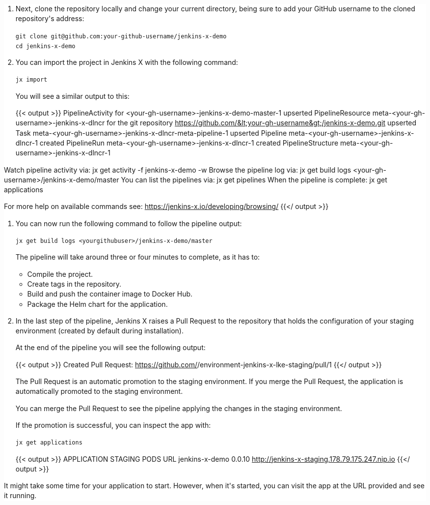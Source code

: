 1.  Next, clone the repository locally and change your current directory, being sure to add your GitHub username to the cloned repository's address:

        git clone git@github.com:your-github-username/jenkins-x-demo
        cd jenkins-x-demo

1.  You can import the project in Jenkins X with the following command:

        jx import

    You will see a similar output to this:

    {{< output >}}
PipelineActivity for &lt;your-gh-username&gt;-jenkins-x-demo-master-1
upserted PipelineResource meta-&lt;your-gh-username&gt;-jenkins-x-dlncr for the git repository https://github.com/&lt;your-gh-username&gt;/jenkins-x-demo.git
upserted Task meta-&lt;your-gh-username&gt;-jenkins-x-dlncr-meta-pipeline-1
upserted Pipeline meta-&lt;your-gh-username&gt;-jenkins-x-dlncr-1
created PipelineRun meta-&lt;your-gh-username&gt;-jenkins-x-dlncr-1
created PipelineStructure meta-&lt;your-gh-username&gt;-jenkins-x-dlncr-1

Watch pipeline activity via:    jx get activity -f jenkins-x-demo -w
Browse the pipeline log via:    jx get build logs &lt;your-gh-username&gt;/jenkins-x-demo/master
You can list the pipelines via: jx get pipelines
When the pipeline is complete:  jx get applications

For more help on available commands see: https://jenkins-x.io/developing/browsing/
{{</ output >}}

1.  You can now run the following command to follow the pipeline output:

        jx get build logs <yourgithubuser>/jenkins-x-demo/master

    The pipeline will take around three or four minutes to complete, as it has to:

    - Compile the project.
    - Create tags in the repository.
    - Build and push the container image to Docker Hub.
    - Package the Helm chart for the application.

1.  In the last step of the pipeline, Jenkins X raises a Pull Request to the repository that holds the configuration of your staging environment (created by default during installation).

    At the end of the pipeline you will see the following output:

    {{< output >}}
Created Pull Request: https://github.com/<your-gh-username>/environment-jenkins-x-lke-staging/pull/1
{{</ output >}}

    The Pull Request is an automatic promotion to the staging environment. If you merge the Pull Request, the application is automatically promoted to the staging environment.

    You can merge the Pull Request to see the pipeline applying the changes in the staging environment.

    If the promotion is successful, you can inspect the app with:

        jx get applications

    {{< output >}}
APPLICATION      STAGING PODS URL
jenkins-x-demo   0.0.10       http://jenkins-x-staging.178.79.175.247.nip.io
{{</ output >}}

It might take some time for your application to start. However, when it's started, you can visit the app at the URL provided and see it running.

